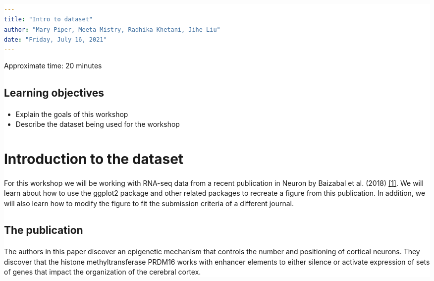 ```yaml
---
title: "Intro to dataset"
author: "Mary Piper, Meeta Mistry, Radhika Khetani, Jihe Liu"
date: "Friday, July 16, 2021"
---
```


Approximate time: 20 minutes

## Learning objectives
* Explain the goals of this workshop
* Describe the dataset being used for the workshop

# Introduction to the dataset

For this workshop we will be working with RNA-seq data from a recent publication in Neuron by Baizabal et al. (2018) [[1]](https://doi.org/10.1016/j.neuron.2018.04.033). We will learn about how to use the ggplot2 package and other related packages to recreate a figure from this publication. In addition, we will also learn how to modify the figure to fit the submission criteria of a different journal. 

## The publication

The authors in this paper discover an epigenetic mechanism that controls the number and positioning of cortical neurons. They discover that the histone methyltransferase PRDM16 works with enhancer elements to either silence or activate expression of sets of genes that impact the organization of the cerebral cortex. 

<p align="center">